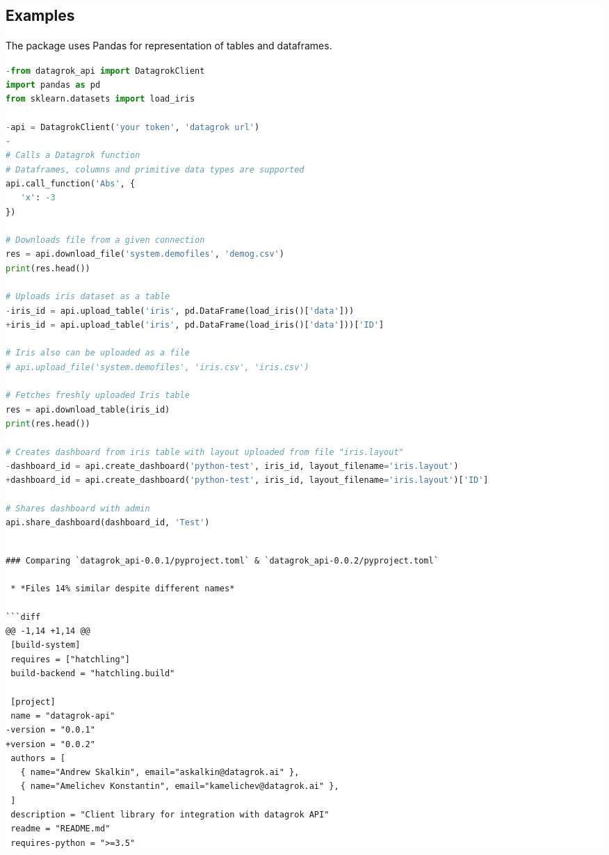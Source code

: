  ## Examples
 
 The package uses Pandas for representation of tables and dataframes.
 
 ```python
-from datagrok_api import DatagrokClient
 import pandas as pd
 from sklearn.datasets import load_iris
 
-api = DatagrokClient('your token', 'datagrok url')
-
 # Calls a Datagrok function
 # Dataframes, columns and primitive data types are supported
 api.call_function('Abs', {
 	'x': -3
 })
 
 # Downloads file from a given connection
 res = api.download_file('system.demofiles', 'demog.csv')
 print(res.head())
 
 # Uploads iris dataset as a table
-iris_id = api.upload_table('iris', pd.DataFrame(load_iris()['data']))
+iris_id = api.upload_table('iris', pd.DataFrame(load_iris()['data']))['ID']
 
 # Iris also can be uploaded as a file
 # api.upload_file('system.demofiles', 'iris.csv', 'iris.csv')
 
 # Fetches freshly uploaded Iris table 
 res = api.download_table(iris_id)
 print(res.head())
 
 # Creates dashboard from iris table with layout uploaded from file "iris.layout"
-dashboard_id = api.create_dashboard('python-test', iris_id, layout_filename='iris.layout')
+dashboard_id = api.create_dashboard('python-test', iris_id, layout_filename='iris.layout')['ID']
 
 # Shares dashboard with admin
 api.share_dashboard(dashboard_id, 'Test')
 
 ```
```

### Comparing `datagrok_api-0.0.1/pyproject.toml` & `datagrok_api-0.0.2/pyproject.toml`

 * *Files 14% similar despite different names*

```diff
@@ -1,14 +1,14 @@
 [build-system]
 requires = ["hatchling"]
 build-backend = "hatchling.build"
 
 [project]
 name = "datagrok-api"
-version = "0.0.1"
+version = "0.0.2"
 authors = [
   { name="Andrew Skalkin", email="askalkin@datagrok.ai" },
   { name="Amelichev Konstantin", email="kamelichev@datagrok.ai" },
 ]
 description = "Client library for integration with datagrok API"
 readme = "README.md"
 requires-python = ">=3.5"
```
